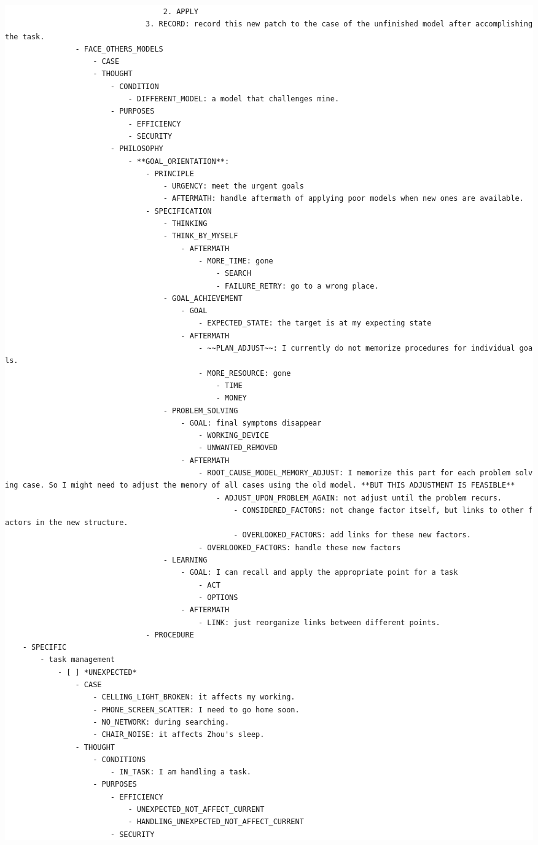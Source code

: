                                         2. APPLY
                                    3. RECORD: record this new patch to the case of the unfinished model after accomplishing the task.
                    - FACE_OTHERS_MODELS
                        - CASE
                        - THOUGHT
                            - CONDITION
                                - DIFFERENT_MODEL: a model that challenges mine.
                            - PURPOSES
                                - EFFICIENCY
                                - SECURITY
                            - PHILOSOPHY
                                - **GOAL_ORIENTATION**:
                                    - PRINCIPLE
                                        - URGENCY: meet the urgent goals
                                        - AFTERMATH: handle aftermath of applying poor models when new ones are available.
                                    - SPECIFICATION
                                        - THINKING
                                        - THINK_BY_MYSELF
                                            - AFTERMATH
                                                - MORE_TIME: gone
                                                    - SEARCH
                                                    - FAILURE_RETRY: go to a wrong place.
                                        - GOAL_ACHIEVEMENT
                                            - GOAL
                                                - EXPECTED_STATE: the target is at my expecting state
                                            - AFTERMATH
                                                - ~~PLAN_ADJUST~~: I currently do not memorize procedures for individual goals.
                                                - MORE_RESOURCE: gone
                                                    - TIME
                                                    - MONEY
                                        - PROBLEM_SOLVING
                                            - GOAL: final symptoms disappear
                                                - WORKING_DEVICE
                                                - UNWANTED_REMOVED
                                            - AFTERMATH
                                                - ROOT_CAUSE_MODEL_MEMORY_ADJUST: I memorize this part for each problem solving case. So I might need to adjust the memory of all cases using the old model. **BUT THIS ADJUSTMENT IS FEASIBLE**
                                                    - ADJUST_UPON_PROBLEM_AGAIN: not adjust until the problem recurs. 
                                                        - CONSIDERED_FACTORS: not change factor itself, but links to other factors in the new structure.
                                                        - OVERLOOKED_FACTORS: add links for these new factors.
                                                - OVERLOOKED_FACTORS: handle these new factors
                                        - LEARNING
                                            - GOAL: I can recall and apply the appropriate point for a task
                                                - ACT
                                                - OPTIONS
                                            - AFTERMATH
                                                - LINK: just reorganize links between different points. 
                                    - PROCEDURE
        - SPECIFIC
            - task management
                - [ ] *UNEXPECTED*
                    - CASE
                        - CELLING_LIGHT_BROKEN: it affects my working.
                        - PHONE_SCREEN_SCATTER: I need to go home soon.
                        - NO_NETWORK: during searching.
                        - CHAIR_NOISE: it affects Zhou's sleep.
                    - THOUGHT
                        - CONDITIONS
                            - IN_TASK: I am handling a task.
                        - PURPOSES
                            - EFFICIENCY
                                - UNEXPECTED_NOT_AFFECT_CURRENT
                                - HANDLING_UNEXPECTED_NOT_AFFECT_CURRENT
                            - SECURITY